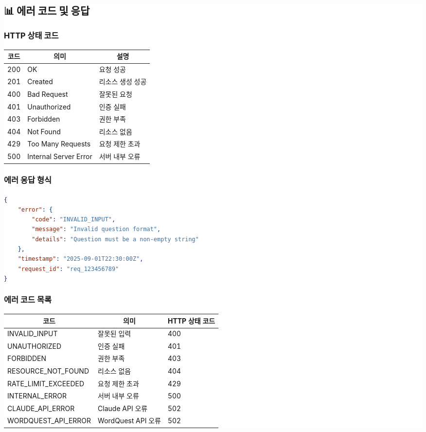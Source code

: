 ## 📊 에러 코드 및 응답

### HTTP 상태 코드

| 코드 | 의미 | 설명 |
|------|------|------|
| 200 | OK | 요청 성공 |
| 201 | Created | 리소스 생성 성공 |
| 400 | Bad Request | 잘못된 요청 |
| 401 | Unauthorized | 인증 실패 |
| 403 | Forbidden | 권한 부족 |
| 404 | Not Found | 리소스 없음 |
| 429 | Too Many Requests | 요청 제한 초과 |
| 500 | Internal Server Error | 서버 내부 오류 |

### 에러 응답 형식

```json
{
    "error": {
        "code": "INVALID_INPUT",
        "message": "Invalid question format",
        "details": "Question must be a non-empty string"
    },
    "timestamp": "2025-09-01T22:30:00Z",
    "request_id": "req_123456789"
}
```

### 에러 코드 목록

| 코드 | 의미 | HTTP 상태 코드 |
|------|------|----------------|
| INVALID_INPUT | 잘못된 입력 | 400 |
| UNAUTHORIZED | 인증 실패 | 401 |
| FORBIDDEN | 권한 부족 | 403 |
| RESOURCE_NOT_FOUND | 리소스 없음 | 404 |
| RATE_LIMIT_EXCEEDED | 요청 제한 초과 | 429 |
| INTERNAL_ERROR | 서버 내부 오류 | 500 |
| CLAUDE_API_ERROR | Claude API 오류 | 502 |
| WORDQUEST_API_ERROR | WordQuest API 오류 | 502 |
